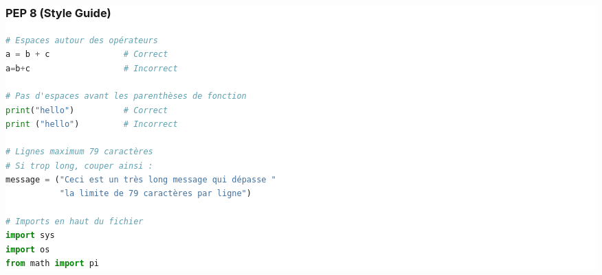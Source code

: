 ### PEP 8 (Style Guide)
```python
# Espaces autour des opérateurs
a = b + c               # Correct
a=b+c                   # Incorrect

# Pas d'espaces avant les parenthèses de fonction
print("hello")          # Correct
print ("hello")         # Incorrect

# Lignes maximum 79 caractères
# Si trop long, couper ainsi :
message = ("Ceci est un très long message qui dépasse "
           "la limite de 79 caractères par ligne")

# Imports en haut du fichier
import sys
import os
from math import pi
```